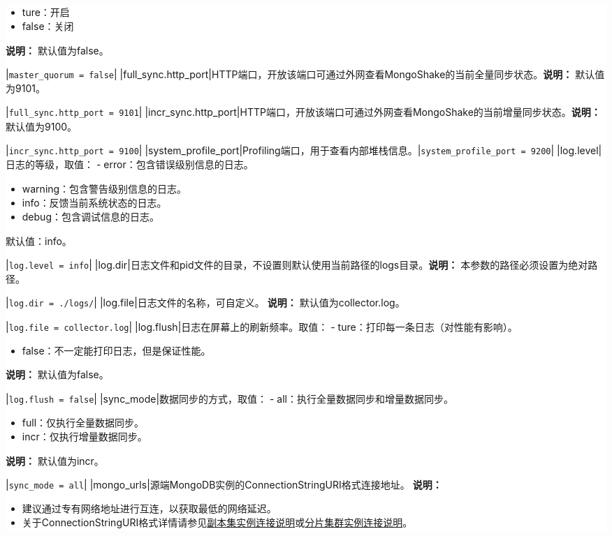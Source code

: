 -   ture：开启
-   false：关闭

**说明：** 默认值为false。

|`master_quorum = false`|
|full\_sync.http\_port|HTTP端口，开放该端口可通过外网查看MongoShake的当前全量同步状态。**说明：** 默认值为9101。

|`full_sync.http_port = 9101`|
|incr\_sync.http\_port|HTTP端口，开放该端口可通过外网查看MongoShake的当前增量同步状态。**说明：** 默认值为9100。

|`incr_sync.http_port = 9100`|
|system\_profile\_port|Profiling端口，用于查看内部堆栈信息。|`system_profile_port = 9200`|
|log.level|日志的等级，取值： -   error：包含错误级别信息的日志。
-   warning：包含警告级别信息的日志。
-   info：反馈当前系统状态的日志。
-   debug：包含调试信息的日志。

默认值：info。

|`log.level = info`|
|log.dir|日志文件和pid文件的目录，不设置则默认使用当前路径的logs目录。**说明：** 本参数的路径必须设置为绝对路径。

|`log.dir = ./logs/`|
|log.file|日志文件的名称，可自定义。 **说明：** 默认值为collector.log。

|`log.file = collector.log`|
|log.flush|日志在屏幕上的刷新频率。取值： -   ture：打印每一条日志（对性能有影响）。
-   false：不一定能打印日志，但是保证性能。

**说明：** 默认值为false。

|`log.flush = false`|
|sync\_mode|数据同步的方式，取值： -   all：执行全量数据同步和增量数据同步。
-   full：仅执行全量数据同步。
-   incr：仅执行增量数据同步。

**说明：** 默认值为incr。

|`sync_mode = all`|
|mongo\_urls|源端MongoDB实例的ConnectionStringURI格式连接地址。 **说明：**

-   建议通过专有网络地址进行互连，以获取最低的网络延迟。
-   关于ConnectionStringURI格式详情请参见[副本集实例连接说明]()或[分片集群实例连接说明]()。
